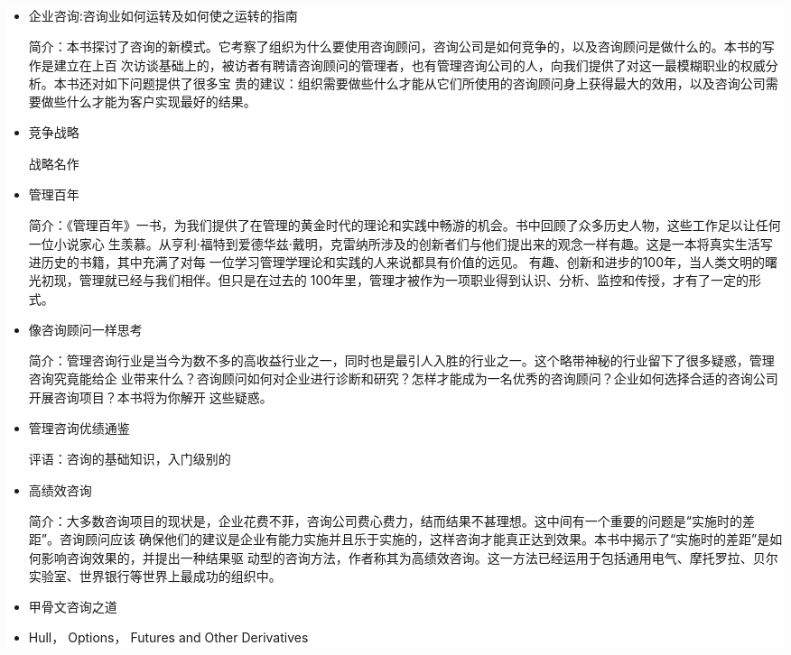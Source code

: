 - 企业咨询:咨询业如何运转及如何使之运转的指南

  简介：本书探讨了咨询的新模式。它考察了组织为什么要使用咨询顾问，咨询公司是如何竞争的，以及咨询顾问是做什么的。本书的写作是建立在上百
次访谈基础上的，被访者有聘请咨询顾问的管理者，也有管理咨询公司的人，向我们提供了对这一最模糊职业的权威分析。本书还对如下问题提供了很多宝
贵的建议：组织需要做些什么才能从它们所使用的咨询顾问身上获得最大的效用，以及咨询公司需要做些什么才能为客户实现最好的结果。
  
- 竞争战略

  战略名作
  
- 管理百年

  简介：《管理百年》一书，为我们提供了在管理的黄金时代的理论和实践中畅游的机会。书中回顾了众多历史人物，这些工作足以让任何一位小说家心
生羡慕。从亨利·福特到爱德华兹·戴明，克雷纳所涉及的创新者们与他们提出来的观念一样有趣。这是一本将真实生活写进历史的书籍，其中充满了对每
一位学习管理学理论和实践的人来说都具有价值的远见。 有趣、创新和进步的100年，当人类文明的曙光初现，管理就已经与我们相伴。但只是在过去的
100年里，管理才被作为一项职业得到认识、分析、监控和传授，才有了一定的形式。
  
- 像咨询顾问一样思考

  简介：管理咨询行业是当今为数不多的高收益行业之一，同时也是最引人入胜的行业之一。这个略带神秘的行业留下了很多疑惑，管理咨询究竟能给企
业带来什么？咨询顾问如何对企业进行诊断和研究？怎样才能成为一名优秀的咨询顾问？企业如何选择合适的咨询公司开展咨询项目？本书将为你解开
这些疑惑。
  
- 管理咨询优绩通鉴

  评语：咨询的基础知识，入门级别的
  
- 高绩效咨询

  简介：大多数咨询项目的现状是，企业花费不菲，咨询公司费心费力，结而结果不甚理想。这中间有一个重要的问题是“实施时的差距”。咨询顾问应该
确保他们的建议是企业有能力实施并且乐于实施的，这样咨询才能真正达到效果。本书中揭示了“实施时的差距”是如何影响咨询效果的，并提出一种结果驱
动型的咨询方法，作者称其为高绩效咨询。这一方法已经运用于包括通用电气、摩托罗拉、贝尔实验室、世界银行等世界上最成功的组织中。

- 甲骨文咨询之道

- Hull， Options， Futures and Other Derivatives
